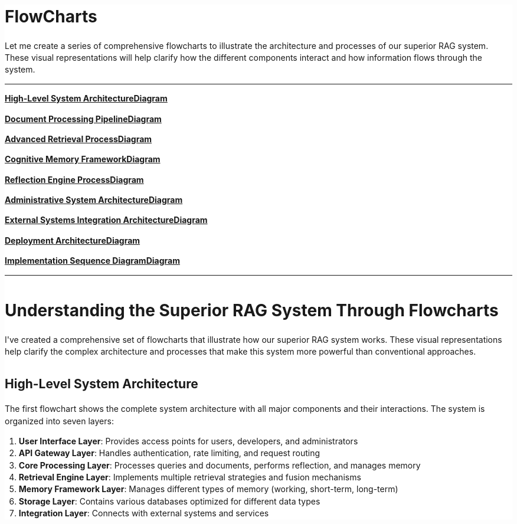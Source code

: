 # FlowCharts

Let me create a series of comprehensive flowcharts to illustrate the architecture and processes of our superior RAG system. These visual representations will help clarify how the different components interact and how information flows through the system.

---

[**High-Level System ArchitectureDiagram**](High-Level%20System%20ArchitectureDiagram%201da003fcbcad805a846be8de8d58e338.md)

[**Document Processing PipelineDiagram**](Document%20Processing%20PipelineDiagram%201da003fcbcad8052afa0e1f3e2037fc5.md)

[**Advanced Retrieval ProcessDiagram**](Advanced%20Retrieval%20ProcessDiagram%201da003fcbcad8013b5fdea691fc9cae7.md)

[**Cognitive Memory FrameworkDiagram**](Cognitive%20Memory%20FrameworkDiagram%201da003fcbcad802ba831d2ded28523dc.md)

[**Reflection Engine ProcessDiagram**](Reflection%20Engine%20ProcessDiagram%201da003fcbcad8051a10af63b8c5853c3.md)

[**Administrative System ArchitectureDiagram**](Administrative%20System%20ArchitectureDiagram%201da003fcbcad8022a601d4f1cff74d7d.md)

[**External Systems Integration ArchitectureDiagram**](External%20Systems%20Integration%20ArchitectureDiagram%201da003fcbcad80848f92c89793206746.md)

[**Deployment ArchitectureDiagram**](Deployment%20ArchitectureDiagram%201da003fcbcad80288e9cc334dd5934dd.md)

[**Implementation Sequence DiagramDiagram**](Implementation%20Sequence%20DiagramDiagram%201da003fcbcad805a878bd5d28b36e83a.md)

---

# Understanding the Superior RAG System Through Flowcharts

I've created a comprehensive set of flowcharts that illustrate how our superior RAG system works. These visual representations help clarify the complex architecture and processes that make this system more powerful than conventional approaches.

## High-Level System Architecture

The first flowchart shows the complete system architecture with all major components and their interactions. The system is organized into seven layers:

1. **User Interface Layer**: Provides access points for users, developers, and administrators
2. **API Gateway Layer**: Handles authentication, rate limiting, and request routing
3. **Core Processing Layer**: Processes queries and documents, performs reflection, and manages memory
4. **Retrieval Engine Layer**: Implements multiple retrieval strategies and fusion mechanisms
5. **Memory Framework Layer**: Manages different types of memory (working, short-term, long-term)
6. **Storage Layer**: Contains various databases optimized for different data types
7. **Integration Layer**: Connects with external systems and services
